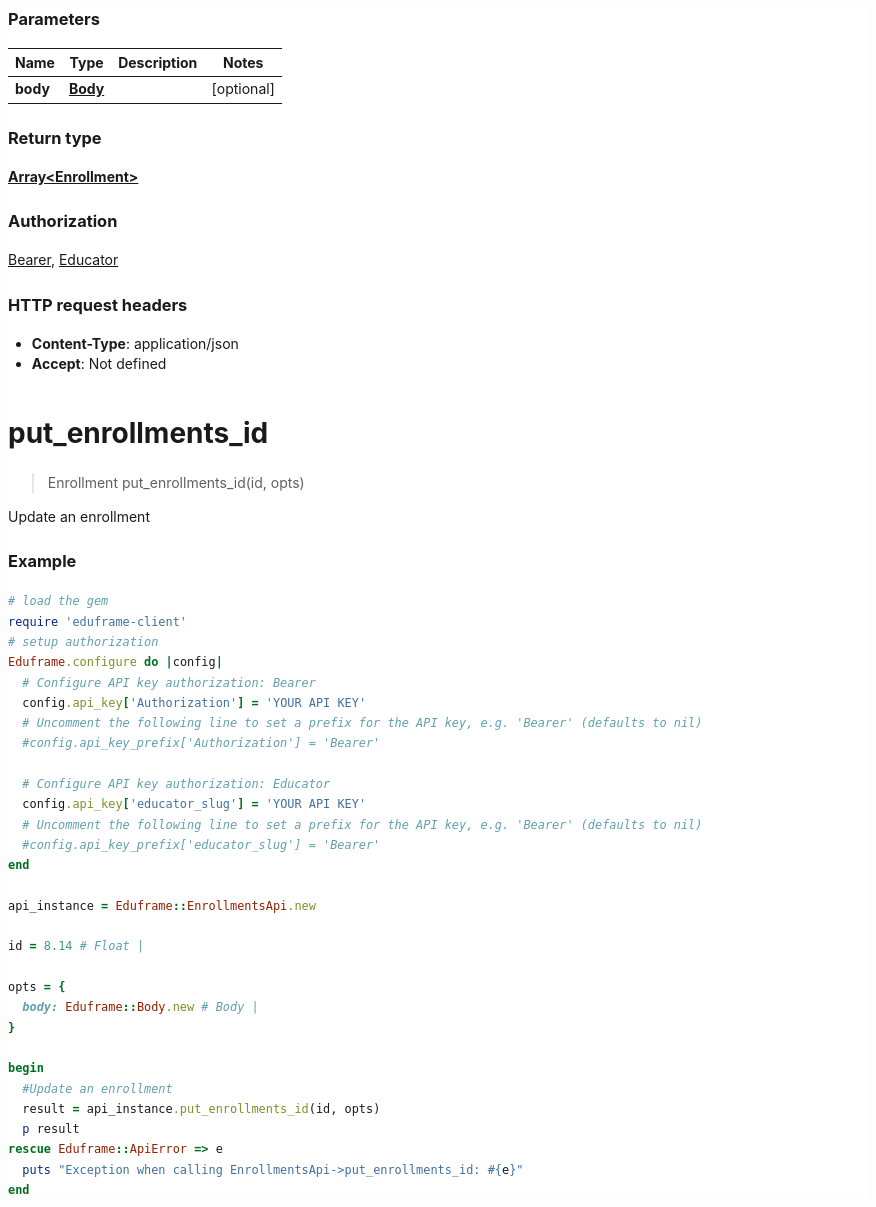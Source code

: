 ### Parameters

Name | Type | Description  | Notes
------------- | ------------- | ------------- | -------------
 **body** | [**Body**](.md)|  | [optional] 

### Return type

[**Array&lt;Enrollment&gt;**](Enrollment.md)

### Authorization

[Bearer](../README.md#Bearer), [Educator](../README.md#Educator)

### HTTP request headers

 - **Content-Type**: application/json
 - **Accept**: Not defined



# **put_enrollments_id**
> Enrollment put_enrollments_id(id, opts)

Update an enrollment



### Example
```ruby
# load the gem
require 'eduframe-client'
# setup authorization
Eduframe.configure do |config|
  # Configure API key authorization: Bearer
  config.api_key['Authorization'] = 'YOUR API KEY'
  # Uncomment the following line to set a prefix for the API key, e.g. 'Bearer' (defaults to nil)
  #config.api_key_prefix['Authorization'] = 'Bearer'

  # Configure API key authorization: Educator
  config.api_key['educator_slug'] = 'YOUR API KEY'
  # Uncomment the following line to set a prefix for the API key, e.g. 'Bearer' (defaults to nil)
  #config.api_key_prefix['educator_slug'] = 'Bearer'
end

api_instance = Eduframe::EnrollmentsApi.new

id = 8.14 # Float | 

opts = { 
  body: Eduframe::Body.new # Body | 
}

begin
  #Update an enrollment
  result = api_instance.put_enrollments_id(id, opts)
  p result
rescue Eduframe::ApiError => e
  puts "Exception when calling EnrollmentsApi->put_enrollments_id: #{e}"
end
```
